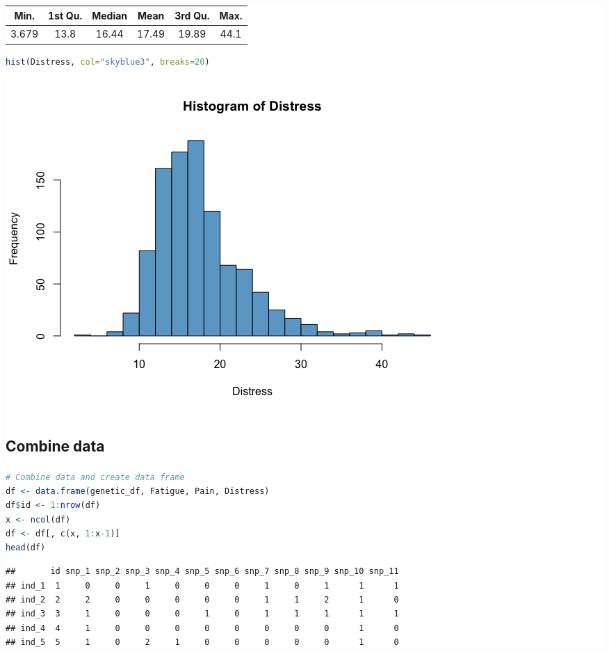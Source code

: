 | Min.  | 1st Qu. | Median | Mean  | 3rd Qu. | Max. |
|:-----:|:-------:|:------:|:-----:|:-------:|:----:|
| 3.679 |  13.8   | 16.44  | 17.49 |  19.89  | 44.1 |

``` r
hist(Distress, col="skyblue3", breaks=20)
```

![](README_files/figure-gfm/distress-1.png)

## Combine data

``` r
# Combine data and create data frame 
df <- data.frame(genetic_df, Fatigue, Pain, Distress)
df$id <- 1:nrow(df)
x <- ncol(df)
df <- df[, c(x, 1:x-1)]
head(df)
```

    ##       id snp_1 snp_2 snp_3 snp_4 snp_5 snp_6 snp_7 snp_8 snp_9 snp_10 snp_11
    ## ind_1  1     0     0     1     0     0     0     1     0     1      1      1
    ## ind_2  2     2     0     0     0     0     0     1     1     2      1      0
    ## ind_3  3     1     0     0     0     1     0     1     1     1      1      1
    ## ind_4  4     1     0     0     0     0     0     0     0     0      1      0
    ## ind_5  5     1     0     2     1     0     0     0     0     0      1      0